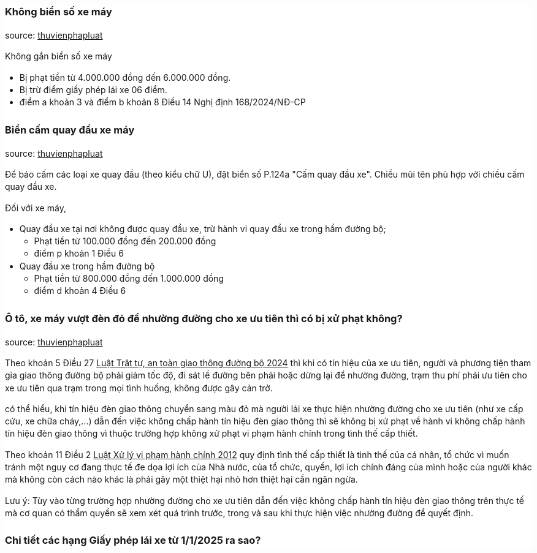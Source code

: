 ### Không biển số xe máy

source: [thuvienphapluat](https://thuvienphapluat.vn/phap-luat/ho-tro-phap-luat/10-muc-phat-giao-thong-2025-xe-may-dang-chu-y-muc-xu-phat-vi-pham-giao-thong-xe-may-2025-theo-nghi--78802-195879.html)

Không gắn biển số xe máy
- Bị phạt tiền từ 4.000.000 đồng đến 6.000.000 đồng.
- Bị trừ điểm giấy phép lái xe 06 điểm.
- điểm a khoản 3 và điểm b khoản 8 Điều 14 Nghị định 168/2024/NĐ-CP

### Biển cấm quay đầu xe máy

source: [thuvienphapluat](https://thuvienphapluat.vn/chinh-sach-phap-luat-moi/vn/ho-tro-phap-luat/tu-van-phap-luat/60502/tong-hop-cac-bien-cam-quay-dau-xe-moi-nhat-nam-2024)

Để báo cấm các loại xe quay đầu (theo kiểu chữ U), đặt biển số P.124a "Cấm quay đầu xe". Chiều mũi tên phù hợp với chiều cấm quay đầu xe.

Đối với xe máy,
- Quay đầu xe tại nơi không được quay đầu xe, trừ hành vi quay đầu xe trong hầm đường bộ;
    - Phạt tiền từ 100.000 đồng đến 200.000 đồng
    - điểm p khoản 1 Điều 6
- Quay đầu xe trong hầm đường bộ
    - Phạt tiền từ 800.000 đồng đến 1.000.000 đồng
    - điểm d khoản 4 Điều 6

### Ô tô, xe máy vượt đèn đỏ để nhường đường cho xe ưu tiên thì có bị xử phạt không?

source: [thuvienphapluat](https://thuvienphapluat.vn/chinh-sach-phap-luat-moi/vn/ho-tro-phap-luat/tu-van-phap-luat/78102/o-to-xe-may-vuot-den-do-de-nhuong-duong-cho-xe-uu-tien-thi-co-bi-xu-phat-khong)

Theo khoản 5 Điều 27 [Luật Trật tự, an toàn giao thông đường bộ 2024](https://thuvienphapluat.vn/van-ban/Giao-thong-Van-tai/Luat-trat-tu-an-toan-giao-thong-duong-bo-2024-so-36-2024-QH15-444251.aspx?anchor=dieu_27) thì khi có tín hiệu của xe ưu tiên, người và phương tiện tham gia giao thông đường bộ phải giảm tốc độ, đi sát lề đường bên phải hoặc dừng lại để nhường đường, trạm thu phí phải ưu tiên cho xe ưu tiên qua trạm trong mọi tình huống, không được gây cản trở.

có thể hiểu, khi tín hiệu đèn giao thông chuyển sang màu đỏ mà người lái xe thực hiện nhường đường cho xe ưu tiên (như xe cấp cứu, xe chữa cháy,...) dẫn đến việc không chấp hành tín hiệu đèn giao thông thì sẽ không bị xử phạt về hành vi không chấp hành tín hiệu đèn giao thông vì thuộc trường hợp không xử phạt vi phạm hành chính trong tình thế cấp thiết.

Theo khoản 11 Điều 2 [Luật Xử lý vi phạm hành chính 2012](https://thuvienphapluat.vn/van-ban/Vi-pham-hanh-chinh/Luat-xu-ly-vi-pham-hanh-chinh-2012-142766.aspx?anchor=dieu_2) quy định tình thế cấp thiết là tình thế của cá nhân, tổ chức vì muốn tránh một nguy cơ đang thực tế đe dọa lợi ích của Nhà nước, của tổ chức, quyền, lợi ích chính đáng của mình hoặc của người khác mà không còn cách nào khác là phải gây một thiệt hại nhỏ hơn thiệt hại cần ngăn ngừa.

Lưu ý: Tùy vào từng trường hợp nhường đường cho xe ưu tiên dẫn đến việc không chấp hành tín hiệu đèn giao thông trên thực tế mà cơ quan có thẩm quyền sẽ xem xét quá trình trước, trong và sau khi thực hiện việc nhường đường để quyết định.

### Chi tiết các hạng Giấy phép lái xe từ 1/1/2025 ra sao?
